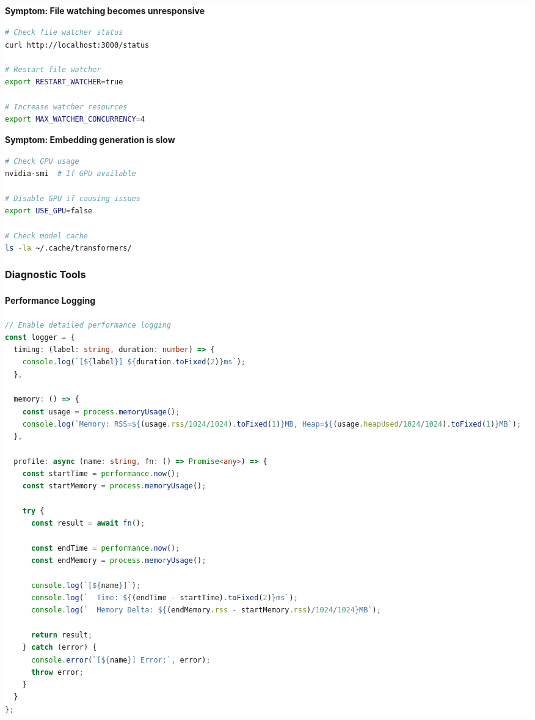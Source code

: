 **Symptom: File watching becomes unresponsive**

```bash
# Check file watcher status
curl http://localhost:3000/status

# Restart file watcher
export RESTART_WATCHER=true

# Increase watcher resources
export MAX_WATCHER_CONCURRENCY=4
```

**Symptom: Embedding generation is slow**

```bash
# Check GPU usage
nvidia-smi  # If GPU available

# Disable GPU if causing issues
export USE_GPU=false

# Check model cache
ls -la ~/.cache/transformers/
```

### Diagnostic Tools

#### Performance Logging

```typescript
// Enable detailed performance logging
const logger = {
  timing: (label: string, duration: number) => {
    console.log(`[${label}] ${duration.toFixed(2)}ms`);
  },

  memory: () => {
    const usage = process.memoryUsage();
    console.log(`Memory: RSS=${(usage.rss/1024/1024).toFixed(1)}MB, Heap=${(usage.heapUsed/1024/1024).toFixed(1)}MB`);
  },

  profile: async (name: string, fn: () => Promise<any>) => {
    const startTime = performance.now();
    const startMemory = process.memoryUsage();

    try {
      const result = await fn();

      const endTime = performance.now();
      const endMemory = process.memoryUsage();

      console.log(`[${name}]`);
      console.log(`  Time: ${(endTime - startTime).toFixed(2)}ms`);
      console.log(`  Memory Delta: ${(endMemory.rss - startMemory.rss)/1024/1024}MB`);

      return result;
    } catch (error) {
      console.error(`[${name}] Error:`, error);
      throw error;
    }
  }
};
```
